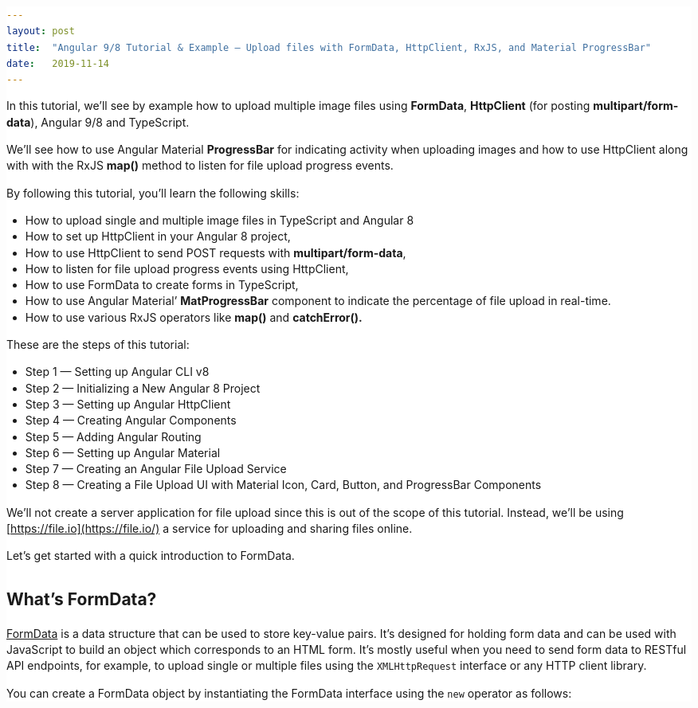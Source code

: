 ```yaml
---
layout: post
title:  "Angular 9/8 Tutorial & Example — Upload files with FormData, HttpClient, RxJS, and Material ProgressBar"
date:   2019-11-14
---
```


In this tutorial, we’ll see by example how to upload multiple image files using  **FormData**,  **HttpClient** (for posting  **multipart/form-data**), Angular 9/8 and TypeScript.

We’ll see how to use Angular Material  **ProgressBar** for indicating activity when uploading images and how to use HttpClient along with with the RxJS  **map()**  method to listen for file upload progress events.

By following this tutorial, you’ll learn the following skills:

-   How to upload single and multiple image files in TypeScript and Angular 8
-   How to set up HttpClient in your Angular 8 project,
-   How to use HttpClient to send POST requests with  **multipart/form-data**,
-   How to listen for file upload progress events using HttpClient,
-   How to use FormData to create forms in TypeScript,
-   How to use Angular Material’  **MatProgressBar** component to indicate the percentage of file upload in real-time.
-   How to use various RxJS operators like  **map()**  and  **catchError().**

These are the steps of this tutorial:

-   Step 1 — Setting up Angular CLI v8
-   Step 2 — Initializing a New Angular 8 Project
-   Step 3 — Setting up Angular HttpClient
-   Step 4 — Creating Angular Components
-   Step 5 — Adding Angular Routing
-   Step 6 — Setting up Angular Material
-   Step 7 — Creating an Angular File Upload Service
-   Step 8 — Creating a File Upload UI with Material Icon, Card, Button, and ProgressBar Components

We’ll not create a server application for file upload since this is out of the scope of this tutorial. Instead, we’ll be using  [https://file.io](https://file.io/) a service for uploading and sharing files online.

Let’s get started with a quick introduction to FormData.

## What’s FormData?

[FormData](https://www.techiediaries.com/formdata/) is a data structure that can be used to store key-value pairs. It’s designed for holding form data and can be used with JavaScript to build an object which corresponds to an HTML form. It’s mostly useful when you need to send form data to RESTful API endpoints, for example, to upload single or multiple files using the  `XMLHttpRequest`  interface or any HTTP client library.

You can create a FormData object by instantiating the FormData interface using the  `new`  operator as follows:
